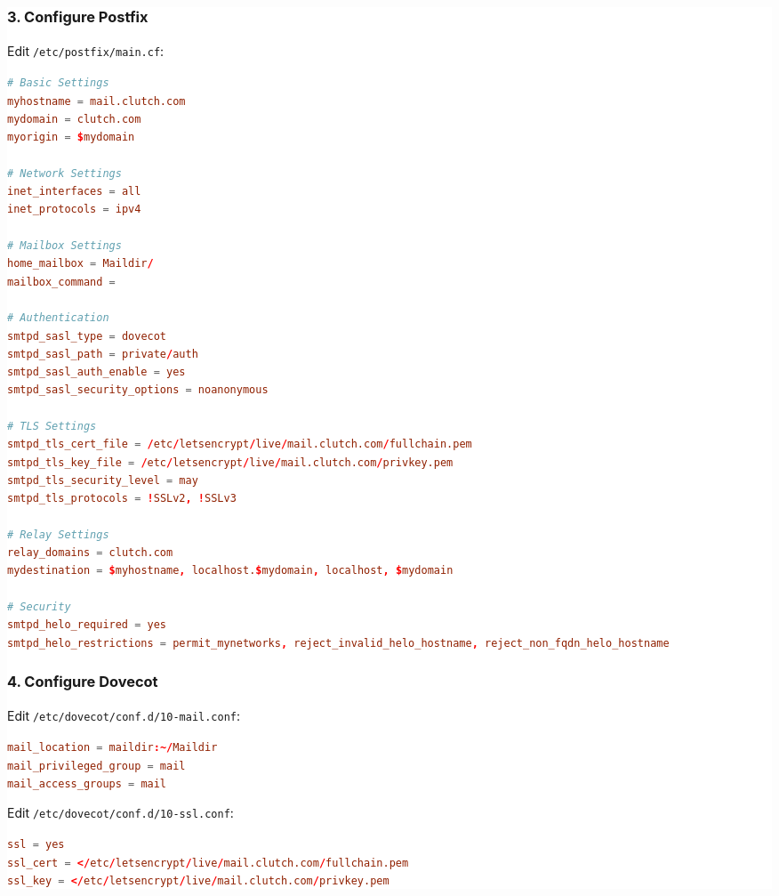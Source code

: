 ### **3. Configure Postfix**

Edit `/etc/postfix/main.cf`:

```conf
# Basic Settings
myhostname = mail.clutch.com
mydomain = clutch.com
myorigin = $mydomain

# Network Settings
inet_interfaces = all
inet_protocols = ipv4

# Mailbox Settings
home_mailbox = Maildir/
mailbox_command =

# Authentication
smtpd_sasl_type = dovecot
smtpd_sasl_path = private/auth
smtpd_sasl_auth_enable = yes
smtpd_sasl_security_options = noanonymous

# TLS Settings
smtpd_tls_cert_file = /etc/letsencrypt/live/mail.clutch.com/fullchain.pem
smtpd_tls_key_file = /etc/letsencrypt/live/mail.clutch.com/privkey.pem
smtpd_tls_security_level = may
smtpd_tls_protocols = !SSLv2, !SSLv3

# Relay Settings
relay_domains = clutch.com
mydestination = $myhostname, localhost.$mydomain, localhost, $mydomain

# Security
smtpd_helo_required = yes
smtpd_helo_restrictions = permit_mynetworks, reject_invalid_helo_hostname, reject_non_fqdn_helo_hostname
```

### **4. Configure Dovecot**

Edit `/etc/dovecot/conf.d/10-mail.conf`:

```conf
mail_location = maildir:~/Maildir
mail_privileged_group = mail
mail_access_groups = mail
```

Edit `/etc/dovecot/conf.d/10-ssl.conf`:

```conf
ssl = yes
ssl_cert = </etc/letsencrypt/live/mail.clutch.com/fullchain.pem
ssl_key = </etc/letsencrypt/live/mail.clutch.com/privkey.pem
```
